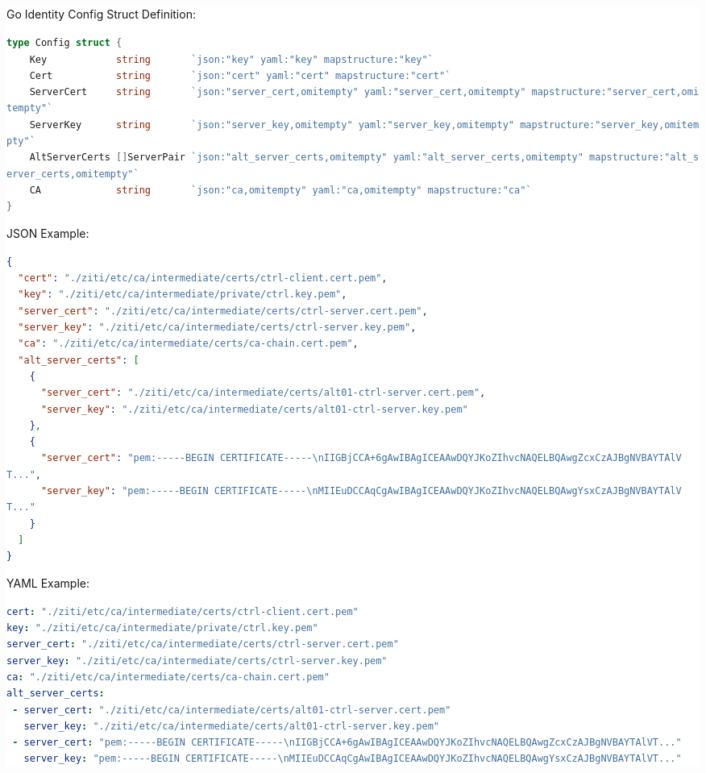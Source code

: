 Go Identity Config Struct Definition:
```go
type Config struct {
	Key            string       `json:"key" yaml:"key" mapstructure:"key"`
	Cert           string       `json:"cert" yaml:"cert" mapstructure:"cert"`
	ServerCert     string       `json:"server_cert,omitempty" yaml:"server_cert,omitempty" mapstructure:"server_cert,omitempty"`
	ServerKey      string       `json:"server_key,omitempty" yaml:"server_key,omitempty" mapstructure:"server_key,omitempty"`
	AltServerCerts []ServerPair `json:"alt_server_certs,omitempty" yaml:"alt_server_certs,omitempty" mapstructure:"alt_server_certs,omitempty"`
	CA             string       `json:"ca,omitempty" yaml:"ca,omitempty" mapstructure:"ca"`
}
```

JSON Example:

```json
{
  "cert": "./ziti/etc/ca/intermediate/certs/ctrl-client.cert.pem",
  "key": "./ziti/etc/ca/intermediate/private/ctrl.key.pem",
  "server_cert": "./ziti/etc/ca/intermediate/certs/ctrl-server.cert.pem",
  "server_key": "./ziti/etc/ca/intermediate/certs/ctrl-server.key.pem",
  "ca": "./ziti/etc/ca/intermediate/certs/ca-chain.cert.pem",
  "alt_server_certs": [
    {
      "server_cert": "./ziti/etc/ca/intermediate/certs/alt01-ctrl-server.cert.pem",
      "server_key": "./ziti/etc/ca/intermediate/certs/alt01-ctrl-server.key.pem"
    },
    {
      "server_cert": "pem:-----BEGIN CERTIFICATE-----\nIIGBjCCA+6gAwIBAgICEAAwDQYJKoZIhvcNAQELBQAwgZcxCzAJBgNVBAYTAlVT...",
      "server_key": "pem:-----BEGIN CERTIFICATE-----\nMIIEuDCCAqCgAwIBAgICEAAwDQYJKoZIhvcNAQELBQAwgYsxCzAJBgNVBAYTAlVT..."
    }
  ]
}
```

YAML Example:

```yaml
cert: "./ziti/etc/ca/intermediate/certs/ctrl-client.cert.pem"
key: "./ziti/etc/ca/intermediate/private/ctrl.key.pem"
server_cert: "./ziti/etc/ca/intermediate/certs/ctrl-server.cert.pem"
server_key: "./ziti/etc/ca/intermediate/certs/ctrl-server.key.pem"
ca: "./ziti/etc/ca/intermediate/certs/ca-chain.cert.pem"
alt_server_certs:
 - server_cert: "./ziti/etc/ca/intermediate/certs/alt01-ctrl-server.cert.pem"
   server_key: "./ziti/etc/ca/intermediate/certs/alt01-ctrl-server.key.pem"
 - server_cert: "pem:-----BEGIN CERTIFICATE-----\nIIGBjCCA+6gAwIBAgICEAAwDQYJKoZIhvcNAQELBQAwgZcxCzAJBgNVBAYTAlVT..."
   server_key: "pem:-----BEGIN CERTIFICATE-----\nMIIEuDCCAqCgAwIBAgICEAAwDQYJKoZIhvcNAQELBQAwgYsxCzAJBgNVBAYTAlVT..."
```
